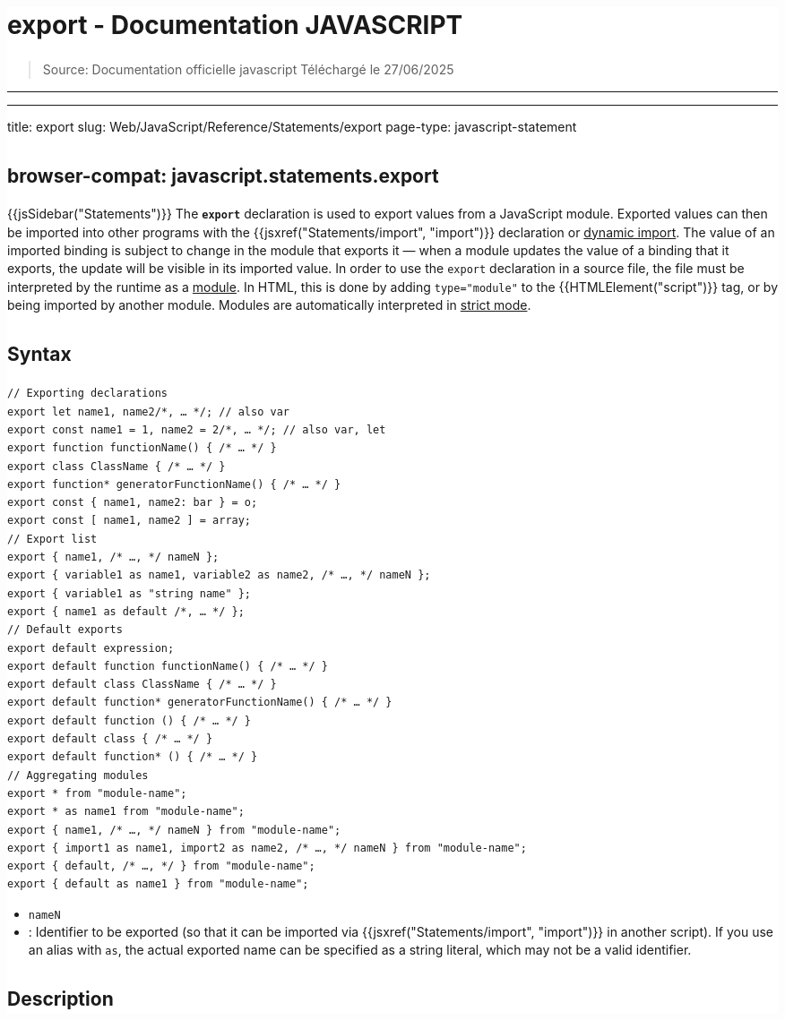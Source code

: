 # export - Documentation JAVASCRIPT

> Source: Documentation officielle javascript
> Téléchargé le 27/06/2025

---

---
title: export
slug: Web/JavaScript/Reference/Statements/export
page-type: javascript-statement
## browser-compat: javascript.statements.export
{{jsSidebar("Statements")}}
The **`export`** declaration is used to export values from a JavaScript module. Exported values can then be imported into other programs with the {{jsxref("Statements/import", "import")}} declaration or [dynamic import](/en-US/docs/Web/JavaScript/Reference/Operators/import). The value of an imported binding is subject to change in the module that exports it — when a module updates the value of a binding that it exports, the update will be visible in its imported value.
In order to use the `export` declaration in a source file, the file must be interpreted by the runtime as a [module](/en-US/docs/Web/JavaScript/Guide/Modules). In HTML, this is done by adding `type="module"` to the {{HTMLElement("script")}} tag, or by being imported by another module. Modules are automatically interpreted in [strict mode](/en-US/docs/Web/JavaScript/Reference/Strict_mode).
## Syntax
```js-nolint
// Exporting declarations
export let name1, name2/*, … */; // also var
export const name1 = 1, name2 = 2/*, … */; // also var, let
export function functionName() { /* … */ }
export class ClassName { /* … */ }
export function* generatorFunctionName() { /* … */ }
export const { name1, name2: bar } = o;
export const [ name1, name2 ] = array;
// Export list
export { name1, /* …, */ nameN };
export { variable1 as name1, variable2 as name2, /* …, */ nameN };
export { variable1 as "string name" };
export { name1 as default /*, … */ };
// Default exports
export default expression;
export default function functionName() { /* … */ }
export default class ClassName { /* … */ }
export default function* generatorFunctionName() { /* … */ }
export default function () { /* … */ }
export default class { /* … */ }
export default function* () { /* … */ }
// Aggregating modules
export * from "module-name";
export * as name1 from "module-name";
export { name1, /* …, */ nameN } from "module-name";
export { import1 as name1, import2 as name2, /* …, */ nameN } from "module-name";
export { default, /* …, */ } from "module-name";
export { default as name1 } from "module-name";
```
- `nameN`
- : Identifier to be exported (so that it can be imported via {{jsxref("Statements/import", "import")}} in another script). If you use an alias with `as`, the actual exported name can be specified as a string literal, which may not be a valid identifier.
## Description